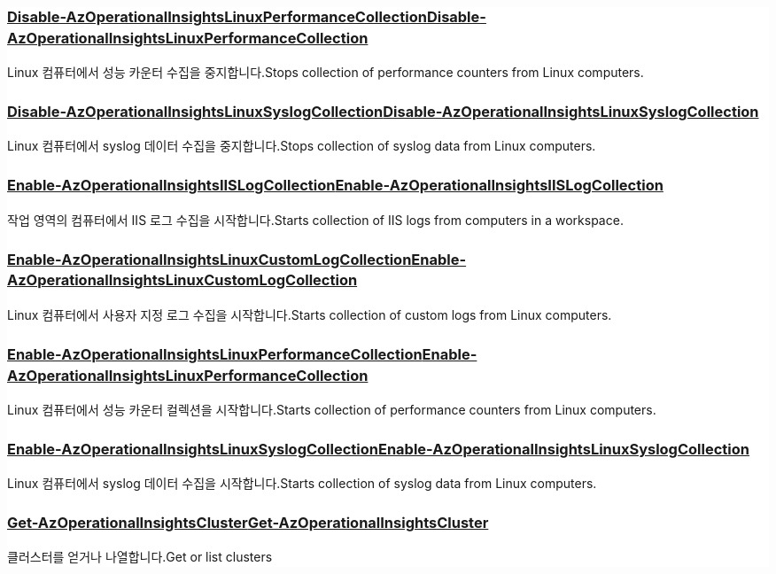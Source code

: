 ### [<span data-ttu-id="600c3-109">Disable-AzOperationalInsightsLinuxPerformanceCollection</span><span class="sxs-lookup"><span data-stu-id="600c3-109">Disable-AzOperationalInsightsLinuxPerformanceCollection</span></span>](Disable-AzOperationalInsightsLinuxPerformanceCollection.md)
<span data-ttu-id="600c3-110">Linux 컴퓨터에서 성능 카운터 수집을 중지합니다.</span><span class="sxs-lookup"><span data-stu-id="600c3-110">Stops collection of performance counters from Linux computers.</span></span>

### [<span data-ttu-id="600c3-111">Disable-AzOperationalInsightsLinuxSyslogCollection</span><span class="sxs-lookup"><span data-stu-id="600c3-111">Disable-AzOperationalInsightsLinuxSyslogCollection</span></span>](Disable-AzOperationalInsightsLinuxSyslogCollection.md)
<span data-ttu-id="600c3-112">Linux 컴퓨터에서 syslog 데이터 수집을 중지합니다.</span><span class="sxs-lookup"><span data-stu-id="600c3-112">Stops collection of syslog data from Linux computers.</span></span>

### [<span data-ttu-id="600c3-113">Enable-AzOperationalInsightsIISLogCollection</span><span class="sxs-lookup"><span data-stu-id="600c3-113">Enable-AzOperationalInsightsIISLogCollection</span></span>](Enable-AzOperationalInsightsIISLogCollection.md)
<span data-ttu-id="600c3-114">작업 영역의 컴퓨터에서 IIS 로그 수집을 시작합니다.</span><span class="sxs-lookup"><span data-stu-id="600c3-114">Starts collection of IIS logs from computers in a workspace.</span></span>

### [<span data-ttu-id="600c3-115">Enable-AzOperationalInsightsLinuxCustomLogCollection</span><span class="sxs-lookup"><span data-stu-id="600c3-115">Enable-AzOperationalInsightsLinuxCustomLogCollection</span></span>](Enable-AzOperationalInsightsLinuxCustomLogCollection.md)
<span data-ttu-id="600c3-116">Linux 컴퓨터에서 사용자 지정 로그 수집을 시작합니다.</span><span class="sxs-lookup"><span data-stu-id="600c3-116">Starts collection of custom logs from Linux computers.</span></span>

### [<span data-ttu-id="600c3-117">Enable-AzOperationalInsightsLinuxPerformanceCollection</span><span class="sxs-lookup"><span data-stu-id="600c3-117">Enable-AzOperationalInsightsLinuxPerformanceCollection</span></span>](Enable-AzOperationalInsightsLinuxPerformanceCollection.md)
<span data-ttu-id="600c3-118">Linux 컴퓨터에서 성능 카운터 컬렉션을 시작합니다.</span><span class="sxs-lookup"><span data-stu-id="600c3-118">Starts collection of performance counters from Linux computers.</span></span>

### [<span data-ttu-id="600c3-119">Enable-AzOperationalInsightsLinuxSyslogCollection</span><span class="sxs-lookup"><span data-stu-id="600c3-119">Enable-AzOperationalInsightsLinuxSyslogCollection</span></span>](Enable-AzOperationalInsightsLinuxSyslogCollection.md)
<span data-ttu-id="600c3-120">Linux 컴퓨터에서 syslog 데이터 수집을 시작합니다.</span><span class="sxs-lookup"><span data-stu-id="600c3-120">Starts collection of syslog data from Linux computers.</span></span>

### [<span data-ttu-id="600c3-121">Get-AzOperationalInsightsCluster</span><span class="sxs-lookup"><span data-stu-id="600c3-121">Get-AzOperationalInsightsCluster</span></span>](Get-AzOperationalInsightsCluster.md)
<span data-ttu-id="600c3-122">클러스터를 얻거나 나열합니다.</span><span class="sxs-lookup"><span data-stu-id="600c3-122">Get or list clusters</span></span>
